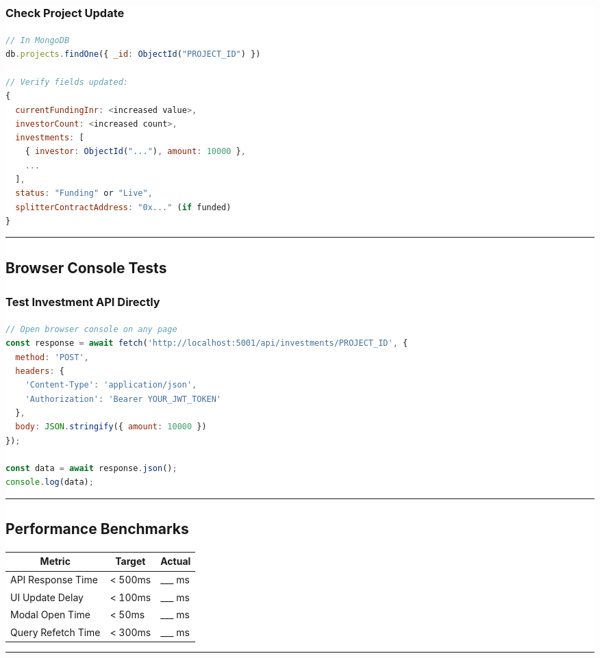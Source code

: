 ### Check Project Update
```javascript
// In MongoDB
db.projects.findOne({ _id: ObjectId("PROJECT_ID") })

// Verify fields updated:
{
  currentFundingInr: <increased value>,
  investorCount: <increased count>,
  investments: [
    { investor: ObjectId("..."), amount: 10000 },
    ...
  ],
  status: "Funding" or "Live",
  splitterContractAddress: "0x..." (if funded)
}
```

---

## Browser Console Tests

### Test Investment API Directly
```javascript
// Open browser console on any page
const response = await fetch('http://localhost:5001/api/investments/PROJECT_ID', {
  method: 'POST',
  headers: {
    'Content-Type': 'application/json',
    'Authorization': 'Bearer YOUR_JWT_TOKEN'
  },
  body: JSON.stringify({ amount: 10000 })
});

const data = await response.json();
console.log(data);
```

---

## Performance Benchmarks

| Metric | Target | Actual |
|--------|--------|--------|
| API Response Time | < 500ms | ___ ms |
| UI Update Delay | < 100ms | ___ ms |
| Modal Open Time | < 50ms | ___ ms |
| Query Refetch Time | < 300ms | ___ ms |

---